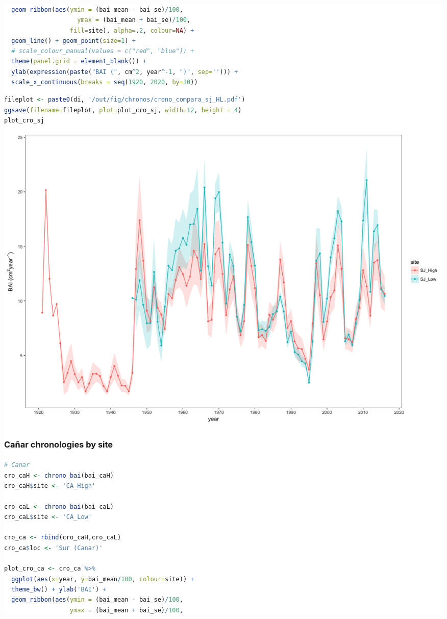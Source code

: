 ``` r
  geom_ribbon(aes(ymin = (bai_mean - bai_se)/100,
                    ymax = (bai_mean + bai_se)/100,
                  fill=site), alpha=.2, colour=NA) +
  geom_line() + geom_point(size=1) + 
  # scale_colour_manual(values = c("red", "blue")) + 
  theme(panel.grid = element_blank()) +
  ylab(expression(paste("BAI (", cm^2, year^-1, ")", sep=''))) +
  scale_x_continuous(breaks = seq(1920, 2020, by=10))
```

``` r
fileplot <- paste0(di, '/out/fig/chronos/crono_compara_sj_HL.pdf') 
ggsave(filename=fileplot, plot=plot_cro_sj, width=12, height = 4) 
plot_cro_sj 
```

![](analysis_chronologies_files/figure-markdown_github/unnamed-chunk-15-1.png)

### Cañar chronologies by site

``` r
# Canar 
cro_caH <- chrono_bai(bai_caH)
cro_caH$site <- 'CA_High'

cro_caL <- chrono_bai(bai_caL)
cro_caL$site <- 'CA_Low'

cro_ca <- rbind(cro_caH,cro_caL)
cro_ca$loc <- 'Sur (Canar)'

plot_cro_ca <- cro_ca %>% 
  ggplot(aes(x=year, y=bai_mean/100, colour=site)) + 
  theme_bw() + ylab('BAI') + 
  geom_ribbon(aes(ymin = (bai_mean - bai_se)/100,
                  ymax = (bai_mean + bai_se)/100,
```